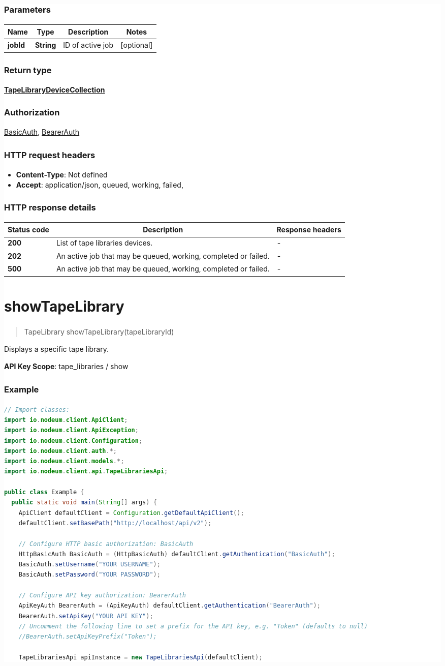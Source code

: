 ### Parameters

Name | Type | Description  | Notes
------------- | ------------- | ------------- | -------------
 **jobId** | **String**| ID of active job | [optional]

### Return type

[**TapeLibraryDeviceCollection**](TapeLibraryDeviceCollection.md)

### Authorization

[BasicAuth](../README.md#BasicAuth), [BearerAuth](../README.md#BearerAuth)

### HTTP request headers

 - **Content-Type**: Not defined
 - **Accept**: application/json, queued, working, failed, 

### HTTP response details
| Status code | Description | Response headers |
|-------------|-------------|------------------|
**200** | List of tape libraries devices. |  -  |
**202** | An active job that may be queued, working, completed or failed. |  -  |
**500** | An active job that may be queued, working, completed or failed. |  -  |

<a name="showTapeLibrary"></a>
# **showTapeLibrary**
> TapeLibrary showTapeLibrary(tapeLibraryId)

Displays a specific tape library.

**API Key Scope**: tape_libraries / show

### Example
```java
// Import classes:
import io.nodeum.client.ApiClient;
import io.nodeum.client.ApiException;
import io.nodeum.client.Configuration;
import io.nodeum.client.auth.*;
import io.nodeum.client.models.*;
import io.nodeum.client.api.TapeLibrariesApi;

public class Example {
  public static void main(String[] args) {
    ApiClient defaultClient = Configuration.getDefaultApiClient();
    defaultClient.setBasePath("http://localhost/api/v2");
    
    // Configure HTTP basic authorization: BasicAuth
    HttpBasicAuth BasicAuth = (HttpBasicAuth) defaultClient.getAuthentication("BasicAuth");
    BasicAuth.setUsername("YOUR USERNAME");
    BasicAuth.setPassword("YOUR PASSWORD");

    // Configure API key authorization: BearerAuth
    ApiKeyAuth BearerAuth = (ApiKeyAuth) defaultClient.getAuthentication("BearerAuth");
    BearerAuth.setApiKey("YOUR API KEY");
    // Uncomment the following line to set a prefix for the API key, e.g. "Token" (defaults to null)
    //BearerAuth.setApiKeyPrefix("Token");

    TapeLibrariesApi apiInstance = new TapeLibrariesApi(defaultClient);
```
